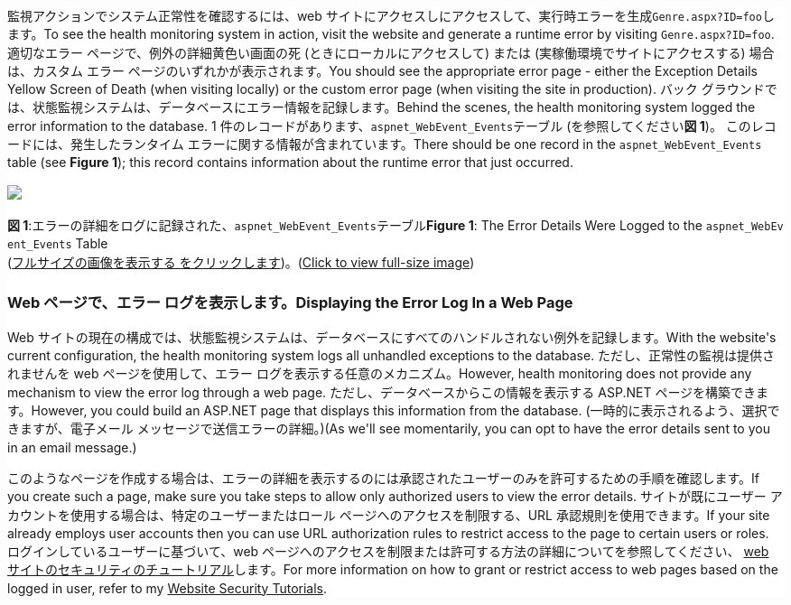 <span data-ttu-id="da4f2-165">監視アクションでシステム正常性を確認するには、web サイトにアクセスしにアクセスして、実行時エラーを生成`Genre.aspx?ID=foo`します。</span><span class="sxs-lookup"><span data-stu-id="da4f2-165">To see the health monitoring system in action, visit the website and generate a runtime error by visiting `Genre.aspx?ID=foo`.</span></span> <span data-ttu-id="da4f2-166">適切なエラー ページで、例外の詳細黄色い画面の死 (ときにローカルにアクセスして) または (実稼働環境でサイトにアクセスする) 場合は、カスタム エラー ページのいずれかが表示されます。</span><span class="sxs-lookup"><span data-stu-id="da4f2-166">You should see the appropriate error page - either the Exception Details Yellow Screen of Death (when visiting locally) or the custom error page (when visiting the site in production).</span></span> <span data-ttu-id="da4f2-167">バック グラウンドでは、状態監視システムは、データベースにエラー情報を記録します。</span><span class="sxs-lookup"><span data-stu-id="da4f2-167">Behind the scenes, the health monitoring system logged the error information to the database.</span></span> <span data-ttu-id="da4f2-168">1 件のレコードがあります、`aspnet_WebEvent_Events`テーブル (を参照してください**図 1**)。 このレコードには、発生したランタイム エラーに関する情報が含まれています。</span><span class="sxs-lookup"><span data-stu-id="da4f2-168">There should be one record in the `aspnet_WebEvent_Events` table (see **Figure 1**); this record contains information about the runtime error that just occurred.</span></span>

[![](logging-error-details-with-asp-net-health-monitoring-vb/_static/image2.png)](logging-error-details-with-asp-net-health-monitoring-vb/_static/image1.png)

<span data-ttu-id="da4f2-169">**図 1**:エラーの詳細をログに記録された、`aspnet_WebEvent_Events`テーブル</span><span class="sxs-lookup"><span data-stu-id="da4f2-169">**Figure 1**: The Error Details Were Logged to the `aspnet_WebEvent_Events` Table</span></span>  
<span data-ttu-id="da4f2-170">([フルサイズの画像を表示する をクリックします](logging-error-details-with-asp-net-health-monitoring-vb/_static/image3.png))。</span><span class="sxs-lookup"><span data-stu-id="da4f2-170">([Click to view full-size image](logging-error-details-with-asp-net-health-monitoring-vb/_static/image3.png))</span></span>

### <a name="displaying-the-error-log-in-a-web-page"></a><span data-ttu-id="da4f2-171">Web ページで、エラー ログを表示します。</span><span class="sxs-lookup"><span data-stu-id="da4f2-171">Displaying the Error Log In a Web Page</span></span>

<span data-ttu-id="da4f2-172">Web サイトの現在の構成では、状態監視システムは、データベースにすべてのハンドルされない例外を記録します。</span><span class="sxs-lookup"><span data-stu-id="da4f2-172">With the website's current configuration, the health monitoring system logs all unhandled exceptions to the database.</span></span> <span data-ttu-id="da4f2-173">ただし、正常性の監視は提供されませんを web ページを使用して、エラー ログを表示する任意のメカニズム。</span><span class="sxs-lookup"><span data-stu-id="da4f2-173">However, health monitoring does not provide any mechanism to view the error log through a web page.</span></span> <span data-ttu-id="da4f2-174">ただし、データベースからこの情報を表示する ASP.NET ページを構築できます。</span><span class="sxs-lookup"><span data-stu-id="da4f2-174">However, you could build an ASP.NET page that displays this information from the database.</span></span> <span data-ttu-id="da4f2-175">(一時的に表示されるよう、選択できますが、電子メール メッセージで送信エラーの詳細。)</span><span class="sxs-lookup"><span data-stu-id="da4f2-175">(As we'll see momentarily, you can opt to have the error details sent to you in an email message.)</span></span>

<span data-ttu-id="da4f2-176">このようなページを作成する場合は、エラーの詳細を表示するのには承認されたユーザーのみを許可するための手順を確認します。</span><span class="sxs-lookup"><span data-stu-id="da4f2-176">If you create such a page, make sure you take steps to allow only authorized users to view the error details.</span></span> <span data-ttu-id="da4f2-177">サイトが既にユーザー アカウントを使用する場合は、特定のユーザーまたはロール ページへのアクセスを制限する、URL 承認規則を使用できます。</span><span class="sxs-lookup"><span data-stu-id="da4f2-177">If your site already employs user accounts then you can use URL authorization rules to restrict access to the page to certain users or roles.</span></span> <span data-ttu-id="da4f2-178">ログインしているユーザーに基づいて、web ページへのアクセスを制限または許可する方法の詳細についてを参照してください、 [web サイトのセキュリティのチュートリアル](../../older-versions-security/introduction/security-basics-and-asp-net-support-cs.md)します。</span><span class="sxs-lookup"><span data-stu-id="da4f2-178">For more information on how to grant or restrict access to web pages based on the logged in user, refer to my [Website Security Tutorials](../../older-versions-security/introduction/security-basics-and-asp-net-support-cs.md).</span></span>
